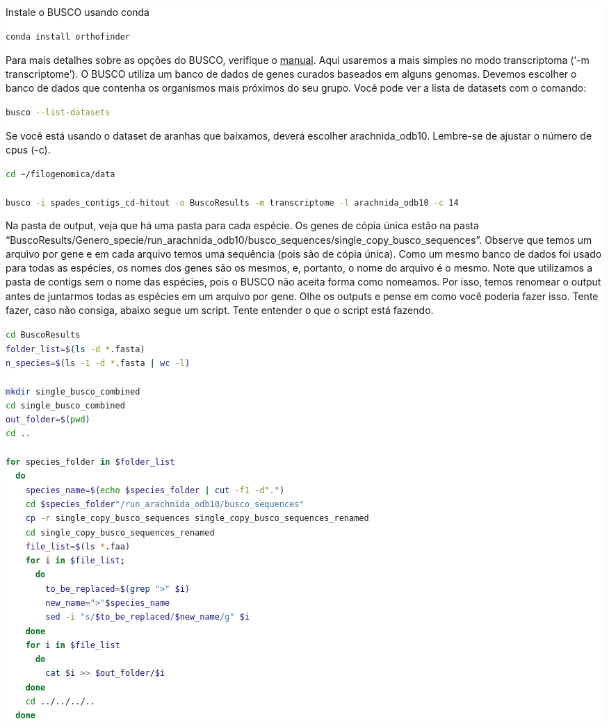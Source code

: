 Instale o BUSCO usando conda
  
```bash
conda install orthofinder
```

Para mais detalhes sobre as opções do BUSCO, verifique o [manual](https://busco.ezlab.org/busco_userguide.html#running-busco). Aqui usaremos a mais simples no modo transcriptoma (‘-m transcriptome’). O BUSCO utiliza um banco de dados de genes curados baseados em alguns genomas. Devemos escolher o banco de dados que contenha os organismos mais próximos do seu grupo. Você pode ver a lista de datasets com o comando: 
```bash 
busco --list-datasets
```
Se você está usando o dataset de aranhas que baixamos, deverá escolher arachnida_odb10. Lembre-se de ajustar o número de cpus (-c).

 
```bash 
cd ~/filogenomica/data

busco -i spades_contigs_cd-hitout -o BuscoResults -m transcriptome -l arachnida_odb10 -c 14
```
  

Na pasta de output, veja que há uma pasta para cada espécie. Os genes de cópia única estão na pasta “BuscoResults/Genero_specie/run_arachnida_odb10/busco_sequences/single_copy_busco_sequences”. Observe que temos um arquivo por gene e em cada arquivo temos uma sequência (pois são de cópia única). Como um mesmo banco de dados foi usado para todas as espécies, os nomes dos genes são os mesmos, e, portanto, o nome do arquivo é o mesmo. Note que utilizamos a pasta de contigs sem o nome das espécies, pois o BUSCO não aceita forma como nomeamos. Por isso, temos renomear o output antes de juntarmos todas as espécies em um arquivo por gene. Olhe os outputs e pense em como você poderia fazer isso. Tente fazer, caso não consiga, abaixo segue um script. Tente entender o que o script está fazendo.  
 

```bash 
cd BuscoResults
folder_list=$(ls -d *.fasta)
n_species=$(ls -1 -d *.fasta | wc -l)

mkdir single_busco_combined
cd single_busco_combined
out_folder=$(pwd)
cd ..

for species_folder in $folder_list
  do
    species_name=$(echo $species_folder | cut -f1 -d".")
    cd $species_folder"/run_arachnida_odb10/busco_sequences"
    cp -r single_copy_busco_sequences single_copy_busco_sequences_renamed
    cd single_copy_busco_sequences_renamed
    file_list=$(ls *.faa)
    for i in $file_list;       
	  do
        to_be_replaced=$(grep ">" $i)
        new_name=">"$species_name
        sed -i "s/$to_be_replaced/$new_name/g" $i
	done
    for i in $file_list
      do
    	cat $i >> $out_folder/$i
	done
  	cd ../../../..
  done
 ```
  